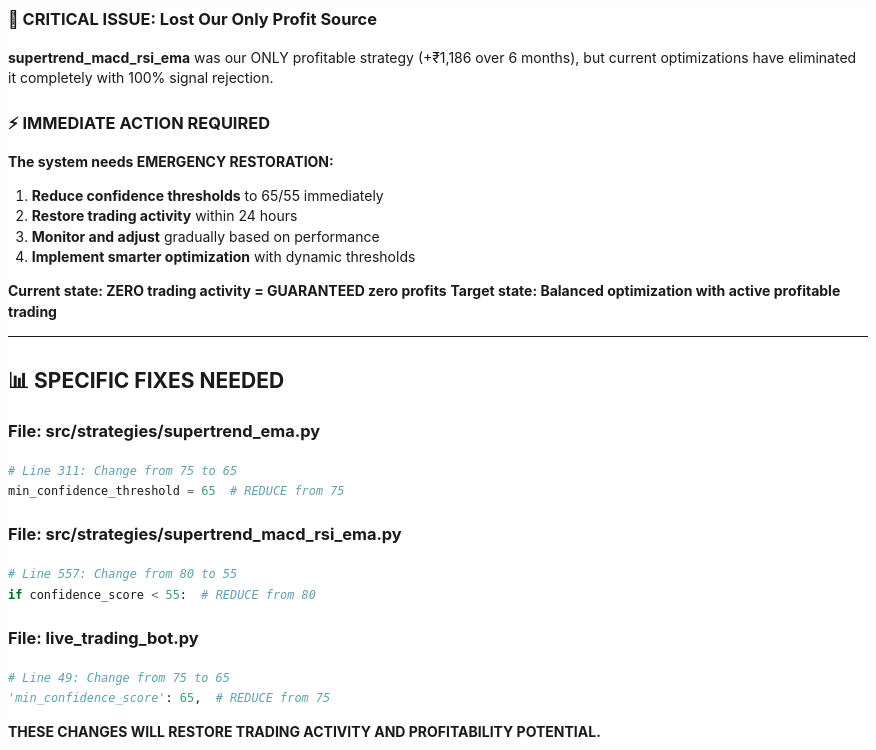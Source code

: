 ### **🚨 CRITICAL ISSUE: Lost Our Only Profit Source**

**supertrend_macd_rsi_ema** was our ONLY profitable strategy (+₹1,186 over 6 months), but current optimizations have eliminated it completely with 100% signal rejection.

### **⚡ IMMEDIATE ACTION REQUIRED**

**The system needs EMERGENCY RESTORATION:**
1. **Reduce confidence thresholds** to 65/55 immediately
2. **Restore trading activity** within 24 hours
3. **Monitor and adjust** gradually based on performance
4. **Implement smarter optimization** with dynamic thresholds

**Current state: ZERO trading activity = GUARANTEED zero profits**
**Target state: Balanced optimization with active profitable trading**

---

## 📊 **SPECIFIC FIXES NEEDED**

### **File: src/strategies/supertrend_ema.py**
```python
# Line 311: Change from 75 to 65
min_confidence_threshold = 65  # REDUCE from 75
```

### **File: src/strategies/supertrend_macd_rsi_ema.py**  
```python
# Line 557: Change from 80 to 55
if confidence_score < 55:  # REDUCE from 80
```

### **File: live_trading_bot.py**
```python
# Line 49: Change from 75 to 65
'min_confidence_score': 65,  # REDUCE from 75
```

**THESE CHANGES WILL RESTORE TRADING ACTIVITY AND PROFITABILITY POTENTIAL.** 